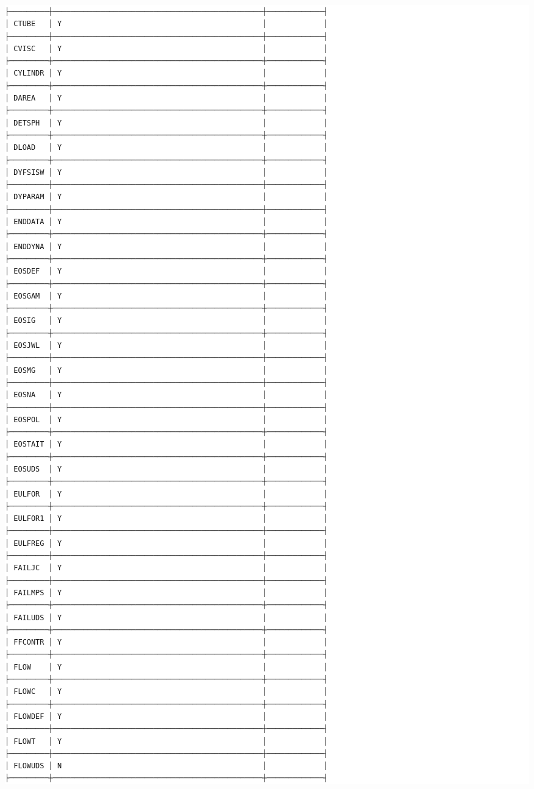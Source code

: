 ```text
├─────────┼────────────────────────────────────────────────┼─────────────┤
│ CTUBE   │ Y                                              │             │
├─────────┼────────────────────────────────────────────────┼─────────────┤
│ CVISC   │ Y                                              │             │
├─────────┼────────────────────────────────────────────────┼─────────────┤
│ CYLINDR │ Y                                              │             │
├─────────┼────────────────────────────────────────────────┼─────────────┤
│ DAREA   │ Y                                              │             │
├─────────┼────────────────────────────────────────────────┼─────────────┤
│ DETSPH  │ Y                                              │             │
├─────────┼────────────────────────────────────────────────┼─────────────┤
│ DLOAD   │ Y                                              │             │
├─────────┼────────────────────────────────────────────────┼─────────────┤
│ DYFSISW │ Y                                              │             │
├─────────┼────────────────────────────────────────────────┼─────────────┤
│ DYPARAM │ Y                                              │             │
├─────────┼────────────────────────────────────────────────┼─────────────┤
│ ENDDATA │ Y                                              │             │
├─────────┼────────────────────────────────────────────────┼─────────────┤
│ ENDDYNA │ Y                                              │             │
├─────────┼────────────────────────────────────────────────┼─────────────┤
│ EOSDEF  │ Y                                              │             │
├─────────┼────────────────────────────────────────────────┼─────────────┤
│ EOSGAM  │ Y                                              │             │
├─────────┼────────────────────────────────────────────────┼─────────────┤
│ EOSIG   │ Y                                              │             │
├─────────┼────────────────────────────────────────────────┼─────────────┤
│ EOSJWL  │ Y                                              │             │
├─────────┼────────────────────────────────────────────────┼─────────────┤
│ EOSMG   │ Y                                              │             │
├─────────┼────────────────────────────────────────────────┼─────────────┤
│ EOSNA   │ Y                                              │             │
├─────────┼────────────────────────────────────────────────┼─────────────┤
│ EOSPOL  │ Y                                              │             │
├─────────┼────────────────────────────────────────────────┼─────────────┤
│ EOSTAIT │ Y                                              │             │
├─────────┼────────────────────────────────────────────────┼─────────────┤
│ EOSUDS  │ Y                                              │             │
├─────────┼────────────────────────────────────────────────┼─────────────┤
│ EULFOR  │ Y                                              │             │
├─────────┼────────────────────────────────────────────────┼─────────────┤
│ EULFOR1 │ Y                                              │             │
├─────────┼────────────────────────────────────────────────┼─────────────┤
│ EULFREG │ Y                                              │             │
├─────────┼────────────────────────────────────────────────┼─────────────┤
│ FAILJC  │ Y                                              │             │
├─────────┼────────────────────────────────────────────────┼─────────────┤
│ FAILMPS │ Y                                              │             │
├─────────┼────────────────────────────────────────────────┼─────────────┤
│ FAILUDS │ Y                                              │             │
├─────────┼────────────────────────────────────────────────┼─────────────┤
│ FFCONTR │ Y                                              │             │
├─────────┼────────────────────────────────────────────────┼─────────────┤
│ FLOW    │ Y                                              │             │
├─────────┼────────────────────────────────────────────────┼─────────────┤
│ FLOWC   │ Y                                              │             │
├─────────┼────────────────────────────────────────────────┼─────────────┤
│ FLOWDEF │ Y                                              │             │
├─────────┼────────────────────────────────────────────────┼─────────────┤
│ FLOWT   │ Y                                              │             │
├─────────┼────────────────────────────────────────────────┼─────────────┤
│ FLOWUDS │ N                                              │             │
├─────────┼────────────────────────────────────────────────┼─────────────┤
```